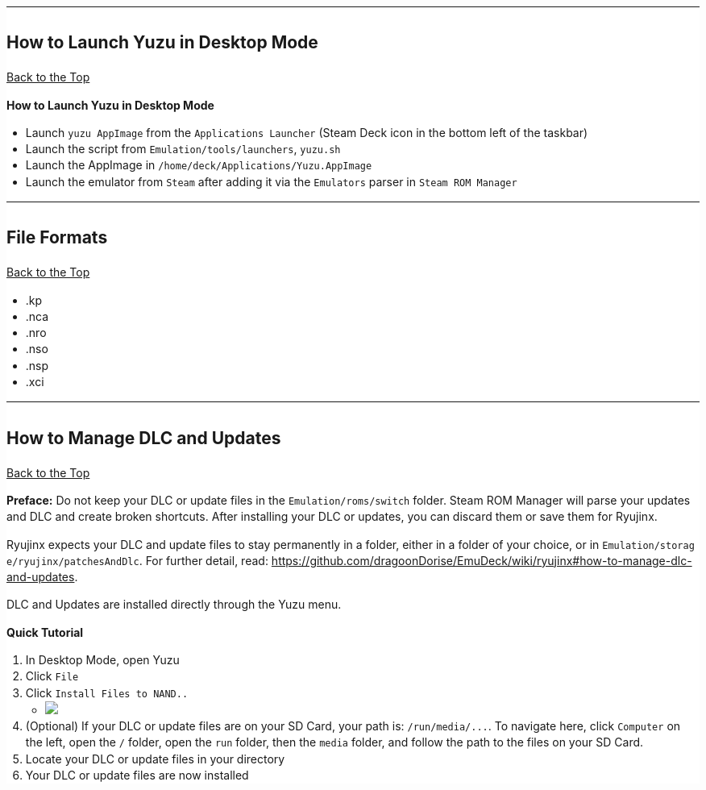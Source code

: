 ***

## How to Launch Yuzu in Desktop Mode
[Back to the Top](https://github.com/dragoonDorise/EmuDeck/wiki/yuzu#yuzu-table-of-contents)

**How to Launch Yuzu in Desktop Mode**

* Launch `yuzu AppImage` from the `Applications Launcher` (Steam Deck icon in the bottom left of the taskbar)
* Launch the script from `Emulation/tools/launchers`, `yuzu.sh`
* Launch the AppImage in `/home/deck/Applications/Yuzu.AppImage`
* Launch the emulator from `Steam` after adding it via the `Emulators` parser in `Steam ROM Manager` 

***

## File Formats
[Back to the Top](https://github.com/dragoonDorise/EmuDeck/wiki/yuzu#yuzu-table-of-contents)

* .kp 
* .nca 
* .nro 
* .nso 
* .nsp 
* .xci

***

## How to Manage DLC and Updates
[Back to the Top](https://github.com/dragoonDorise/EmuDeck/wiki/yuzu#yuzu-table-of-contents)

**Preface:** Do not keep your DLC or update files in the `Emulation/roms/switch` folder. Steam ROM Manager will parse your updates and DLC and create broken shortcuts. After installing your DLC or updates, you can discard them or save them for Ryujinx. 

Ryujinx expects your DLC and update files to stay permanently in a folder, either in a folder of your choice, or in `Emulation/storage/ryujinx/patchesAndDlc`. For further detail, read: https://github.com/dragoonDorise/EmuDeck/wiki/ryujinx#how-to-manage-dlc-and-updates. 

DLC and Updates are installed directly through the Yuzu menu. 

**Quick Tutorial**

1. In Desktop Mode, open Yuzu
2. Click `File`
3. Click `Install Files to NAND..`
   * <img src="https://user-images.githubusercontent.com/108900299/221684457-9e642cec-06bc-4acb-b6ba-ec7acf8b3539.png" height="300">
4. (Optional) If your DLC or update files are on your SD Card, your path is: `/run/media/...`. To navigate here, click `Computer` on the left, open the `/` folder, open the `run` folder, then the `media` folder, and follow the path to the files on your SD Card. 
5. Locate your DLC or update files in your directory
6. Your DLC or update files are now installed
